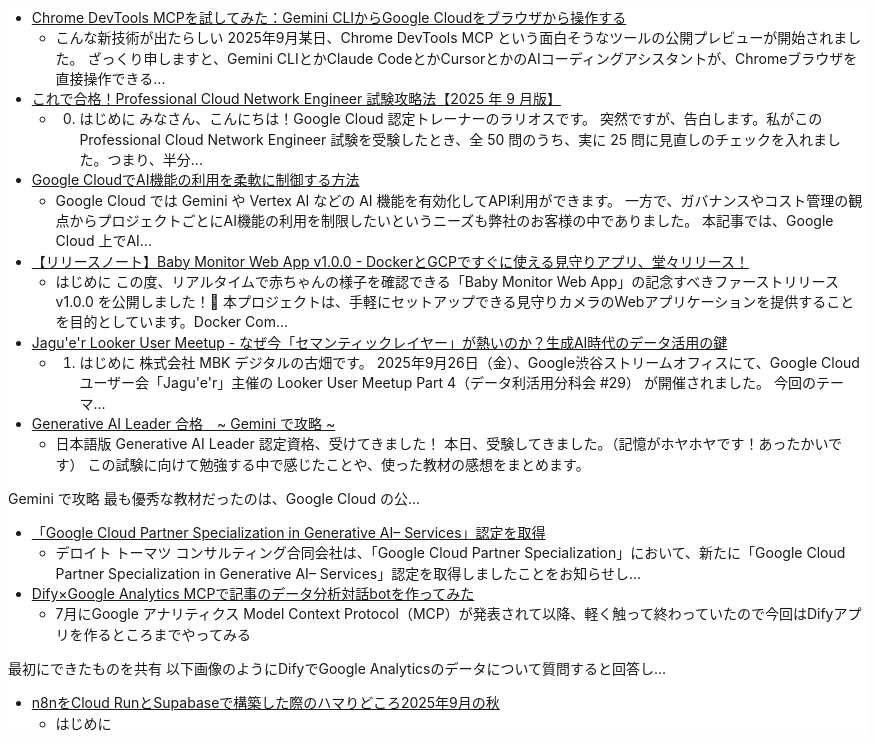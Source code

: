 - [Chrome DevTools MCPを試してみた：Gemini CLIからGoogle Cloudをブラウザから操作する](https://zenn.dev/chishiro_shiro/articles/4dd51a9d3a2e6e)
  - こんな新技術が出たらしい
2025年9月某日、Chrome DevTools MCP という面白そうなツールの公開プレビューが開始されました。
ざっくり申しますと、Gemini CLIとかClaude CodeとかCursorとかのAIコーディングアシスタントが、Chromeブラウザを直接操作できる...
- [これで合格！Professional Cloud Network Engineer 試験攻略法【2025 年 9 月版】](https://zenn.dev/ralios/articles/11e54da55ec377)
  - 0. はじめに
みなさん、こんにちは！Google Cloud 認定トレーナーのラリオスです。
突然ですが、告白します。私がこの Professional Cloud Network Engineer 試験を受験したとき、全 50 問のうち、実に 25 問に見直しのチェックを入れました。つまり、半分...
- [Google CloudでAI機能の利用を柔軟に制御する方法](https://zenn.dev/instiny_blog/articles/240788b8e9c658)
  - Google Cloud では Gemini や Vertex AI などの AI 機能を有効化してAPI利用ができます。
一方で、ガバナンスやコスト管理の観点からプロジェクトごとにAI機能の利用を制限したいというニーズも弊社のお客様の中でありました。
本記事では、Google Cloud 上でAI...
- [【リリースノート】Baby Monitor Web App v1.0.0 - DockerとGCPですぐに使える見守りアプリ、堂々リリース！](https://zenn.dev/sunwood_ai_labs/articles/20250923-baby-monitor-web-app-1-0-0-release)
  - はじめに
この度、リアルタイムで赤ちゃんの様子を確認できる「Baby Monitor Web App」の記念すべきファーストリリース v1.0.0 を公開しました！🎉
本プロジェクトは、手軽にセットアップできる見守りカメラのWebアプリケーションを提供することを目的としています。Docker Com...
- [Jagu'e'r Looker User Meetup - なぜ今「セマンティックレイヤー」が熱いのか？生成AI時代のデータ活用の鍵](https://zenn.dev/hogeticlab/articles/e5cba735d190cc)
  - 1. はじめに
株式会社 MBK デジタルの古畑です。
2025年9月26日（金）、Google渋谷ストリームオフィスにて、Google Cloudユーザー会「Jagu'e'r」主催の Looker User Meetup Part 4（データ利活用分科会 #29） が開催されました。
今回のテーマ...
- [Generative AI Leader 合格　~ Gemini で攻略 ~](https://zenn.dev/iret/articles/704b9ca4028a86)
  - 日本語版 Generative AI Leader 認定資格、受けてきました！
本日、受験してきました。（記憶がホヤホヤです！あったかいです）
この試験に向けて勉強する中で感じたことや、使った教材の感想をまとめます。

 Gemini で攻略
最も優秀な教材だったのは、Google Cloud の公...
- [「Google Cloud Partner Specialization in Generative AI– Services」認定を取得](https://zenn.dev/deloitte_jp_eng/articles/f5fb72eba39356)
  - デロイト トーマツ コンサルティング合同会社は、「Google Cloud Partner Specialization」において、新たに「Google Cloud Partner Specialization in Generative AI– Services」認定を取得しましたことをお知らせし...
- [Dify×Google Analytics MCPで記事のデータ分析対話botを作ってみた](https://zenn.dev/krap/articles/a14950931dc389)
  - 7月にGoogle アナリティクス Model Context Protocol（MCP）が発表されて以降、軽く触って終わっていたので今回はDifyアプリを作るところまでやってみる

 最初にできたものを共有
以下画像のようにDifyでGoogle Analyticsのデータについて質問すると回答し...
- [n8nをCloud RunとSupabaseで構築した際のハマりどころ2025年9月の秋](https://zenn.dev/deskrex/articles/c3c71288b62e69)
  - はじめに
